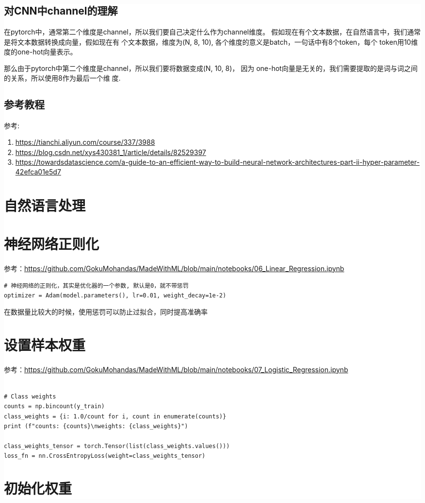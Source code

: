 
## 对CNN中channel的理解

在pytorch中，通常第二个维度是channel，所以我们要自己决定什么作为channel维度。
假如现在有个文本数据，在自然语言中，我们通常是将文本数据转换成向量，假如现在有
个文本数据，维度为(N, 8, 10), 各个维度的意义是batch，一句话中有8个token，每个
token用10维度的one-hot向量表示。

那么由于pytorch中第二个维度是channel，所以我们要将数据变成(N, 10, 8)， 因为
one-hot向量是无关的，我们需要提取的是词与词之间的关系，所以使用8作为最后一个维
度.

## 参考教程

参考:
1. https://tianchi.aliyun.com/course/337/3988
2. https://blog.csdn.net/xys430381_1/article/details/82529397
3. https://towardsdatascience.com/a-guide-to-an-efficient-way-to-build-neural-network-architectures-part-ii-hyper-parameter-42efca01e5d7

# 自然语言处理

# 神经网络正则化

参考：https://github.com/GokuMohandas/MadeWithML/blob/main/notebooks/06_Linear_Regression.ipynb

```
# 神经网络的正则化，其实是优化器的一个参数, 默认是0，就不带惩罚
optimizer = Adam(model.parameters(), lr=0.01, weight_decay=1e-2)
```

在数据量比较大的时候，使用惩罚可以防止过拟合，同时提高准确率

# 设置样本权重

参考：https://github.com/GokuMohandas/MadeWithML/blob/main/notebooks/07_Logistic_Regression.ipynb

```

# Class weights
counts = np.bincount(y_train)
class_weights = {i: 1.0/count for i, count in enumerate(counts)}
print (f"counts: {counts}\nweights: {class_weights}")

class_weights_tensor = torch.Tensor(list(class_weights.values()))
loss_fn = nn.CrossEntropyLoss(weight=class_weights_tensor)
```

# 初始化权重

